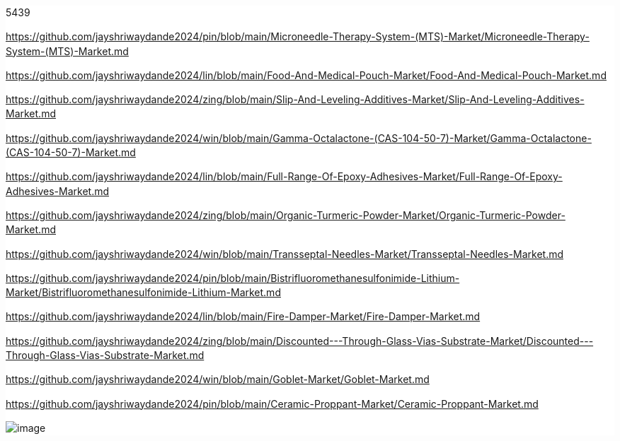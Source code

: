 5439</p><p><a href="https://github.com/jayshriwaydande2024/pin/blob/main/Microneedle-Therapy-System-(MTS)-Market/Microneedle-Therapy-System-(MTS)-Market.md">https://github.com/jayshriwaydande2024/pin/blob/main/Microneedle-Therapy-System-(MTS)-Market/Microneedle-Therapy-System-(MTS)-Market.md</a></p><p><a href="https://github.com/jayshriwaydande2024/lin/blob/main/Food-And-Medical-Pouch-Market/Food-And-Medical-Pouch-Market.md">https://github.com/jayshriwaydande2024/lin/blob/main/Food-And-Medical-Pouch-Market/Food-And-Medical-Pouch-Market.md</a></p><p><a href="https://github.com/jayshriwaydande2024/zing/blob/main/Slip-And-Leveling-Additives-Market/Slip-And-Leveling-Additives-Market.md">https://github.com/jayshriwaydande2024/zing/blob/main/Slip-And-Leveling-Additives-Market/Slip-And-Leveling-Additives-Market.md</a></p><p><a href="https://github.com/jayshriwaydande2024/win/blob/main/Gamma-Octalactone-(CAS-104-50-7)-Market/Gamma-Octalactone-(CAS-104-50-7)-Market.md">https://github.com/jayshriwaydande2024/win/blob/main/Gamma-Octalactone-(CAS-104-50-7)-Market/Gamma-Octalactone-(CAS-104-50-7)-Market.md</a></p><p><a href="https://github.com/jayshriwaydande2024/lin/blob/main/Full-Range-Of-Epoxy-Adhesives-Market/Full-Range-Of-Epoxy-Adhesives-Market.md">https://github.com/jayshriwaydande2024/lin/blob/main/Full-Range-Of-Epoxy-Adhesives-Market/Full-Range-Of-Epoxy-Adhesives-Market.md</a></p><p><a href="https://github.com/jayshriwaydande2024/zing/blob/main/Organic-Turmeric-Powder-Market/Organic-Turmeric-Powder-Market.md">https://github.com/jayshriwaydande2024/zing/blob/main/Organic-Turmeric-Powder-Market/Organic-Turmeric-Powder-Market.md</a></p><p><a href="https://github.com/jayshriwaydande2024/win/blob/main/Transseptal-Needles-Market/Transseptal-Needles-Market.md">https://github.com/jayshriwaydande2024/win/blob/main/Transseptal-Needles-Market/Transseptal-Needles-Market.md</a></p><p><a href="https://github.com/jayshriwaydande2024/pin/blob/main/Bistrifluoromethanesulfonimide-Lithium-Market/Bistrifluoromethanesulfonimide-Lithium-Market.md">https://github.com/jayshriwaydande2024/pin/blob/main/Bistrifluoromethanesulfonimide-Lithium-Market/Bistrifluoromethanesulfonimide-Lithium-Market.md</a></p><p><a href="https://github.com/jayshriwaydande2024/lin/blob/main/Fire-Damper-Market/Fire-Damper-Market.md">https://github.com/jayshriwaydande2024/lin/blob/main/Fire-Damper-Market/Fire-Damper-Market.md</a></p><p><a href="https://github.com/jayshriwaydande2024/zing/blob/main/Discounted---Through-Glass-Vias-Substrate-Market/Discounted---Through-Glass-Vias-Substrate-Market.md">https://github.com/jayshriwaydande2024/zing/blob/main/Discounted---Through-Glass-Vias-Substrate-Market/Discounted---Through-Glass-Vias-Substrate-Market.md</a></p><p><a href="https://github.com/jayshriwaydande2024/win/blob/main/Goblet-Market/Goblet-Market.md">https://github.com/jayshriwaydande2024/win/blob/main/Goblet-Market/Goblet-Market.md</a></p><p><a href="https://github.com/jayshriwaydande2024/pin/blob/main/Ceramic-Proppant-Market/Ceramic-Proppant-Market.md">https://github.com/jayshriwaydande2024/pin/blob/main/Ceramic-Proppant-Market/Ceramic-Proppant-Market.md</a></p>
![image](https://github.com/user-attachments/assets/0579d974-fdd9-4e89-a924-e37b6d60bb4c)
